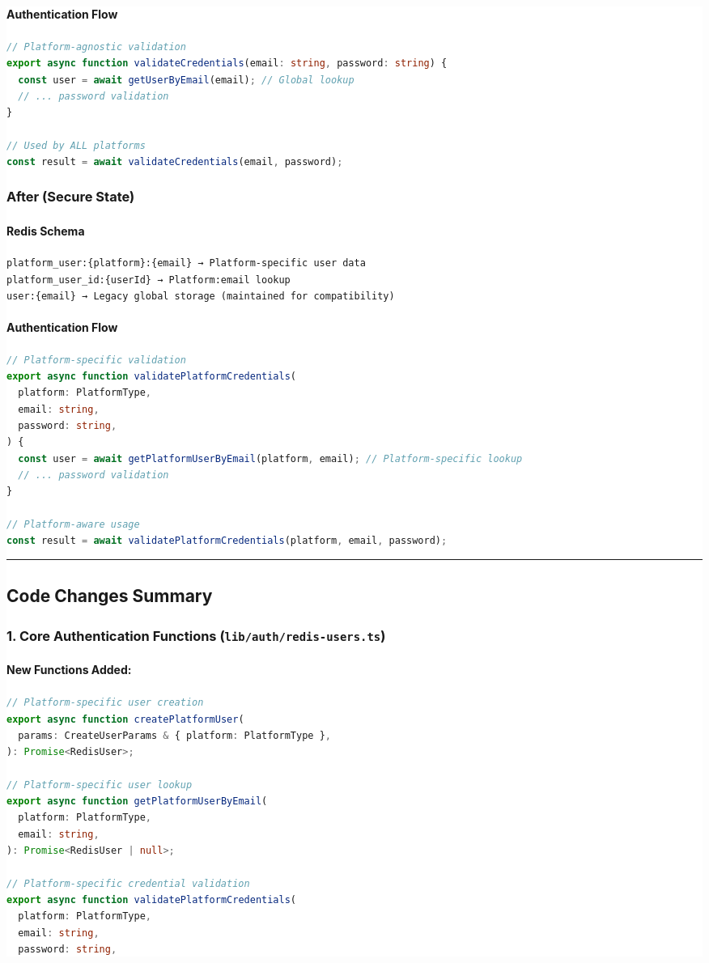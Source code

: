 #### Authentication Flow

```typescript
// Platform-agnostic validation
export async function validateCredentials(email: string, password: string) {
  const user = await getUserByEmail(email); // Global lookup
  // ... password validation
}

// Used by ALL platforms
const result = await validateCredentials(email, password);
```

### After (Secure State)

#### Redis Schema

```
platform_user:{platform}:{email} → Platform-specific user data
platform_user_id:{userId} → Platform:email lookup
user:{email} → Legacy global storage (maintained for compatibility)
```

#### Authentication Flow

```typescript
// Platform-specific validation
export async function validatePlatformCredentials(
  platform: PlatformType,
  email: string,
  password: string,
) {
  const user = await getPlatformUserByEmail(platform, email); // Platform-specific lookup
  // ... password validation
}

// Platform-aware usage
const result = await validatePlatformCredentials(platform, email, password);
```

---

## Code Changes Summary

### 1. Core Authentication Functions (`lib/auth/redis-users.ts`)

#### New Functions Added:

```typescript
// Platform-specific user creation
export async function createPlatformUser(
  params: CreateUserParams & { platform: PlatformType },
): Promise<RedisUser>;

// Platform-specific user lookup
export async function getPlatformUserByEmail(
  platform: PlatformType,
  email: string,
): Promise<RedisUser | null>;

// Platform-specific credential validation
export async function validatePlatformCredentials(
  platform: PlatformType,
  email: string,
  password: string,
```
